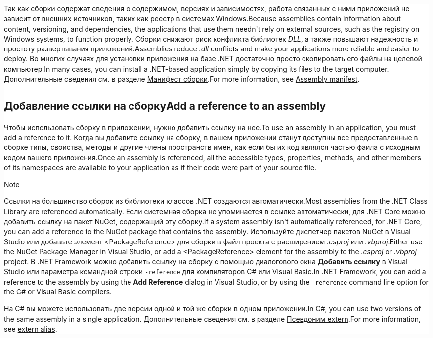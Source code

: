 <span data-ttu-id="d587c-177">Так как сборки содержат сведения о содержимом, версиях и зависимостях, работа связанных с ними приложений не зависит от внешних источников, таких как реестр в системах Windows.</span><span class="sxs-lookup"><span data-stu-id="d587c-177">Because assemblies contain information about content, versioning, and dependencies, the applications that use them needn't rely on external sources, such as the registry on Windows systems, to function properly.</span></span> <span data-ttu-id="d587c-178">Сборки снижают риск конфликта библиотек *DLL*, а также повышают надежность и простоту развертывания приложений.</span><span class="sxs-lookup"><span data-stu-id="d587c-178">Assemblies reduce *.dll* conflicts and make your applications more reliable and easier to deploy.</span></span> <span data-ttu-id="d587c-179">Во многих случаях для установки приложения на базе .NET достаточно просто скопировать его файлы на целевой компьютер.</span><span class="sxs-lookup"><span data-stu-id="d587c-179">In many cases, you can install a .NET-based application simply by copying its files to the target computer.</span></span> <span data-ttu-id="d587c-180">Дополнительные сведения см. в разделе [Манифест сборки](manifest.md).</span><span class="sxs-lookup"><span data-stu-id="d587c-180">For more information, see [Assembly manifest](manifest.md).</span></span>

## <a name="add-a-reference-to-an-assembly"></a><span data-ttu-id="d587c-181">Добавление ссылки на сборку</span><span class="sxs-lookup"><span data-stu-id="d587c-181">Add a reference to an assembly</span></span>

<span data-ttu-id="d587c-182">Чтобы использовать сборку в приложении, нужно добавить ссылку на нее.</span><span class="sxs-lookup"><span data-stu-id="d587c-182">To use an assembly in an application, you must add a reference to it.</span></span> <span data-ttu-id="d587c-183">Когда вы добавите ссылку на сборку, в вашем приложении станут доступны все предоставленные в сборке типы, свойства, методы и другие члены пространств имен, как если бы их код являлся частью файла с исходным кодом вашего приложения.</span><span class="sxs-lookup"><span data-stu-id="d587c-183">Once an assembly is referenced, all the accessible types, properties, methods, and other members of its namespaces are available to your application as if their code were part of your source file.</span></span>

> [!NOTE]
> <span data-ttu-id="d587c-184">Ссылки на большинство сборок из библиотеки классов .NET создаются автоматически.</span><span class="sxs-lookup"><span data-stu-id="d587c-184">Most assemblies from the .NET Class Library are referenced automatically.</span></span> <span data-ttu-id="d587c-185">Если системная сборка не упоминается в ссылке автоматически, для .NET Core можно добавить ссылку на пакет NuGet, содержащий эту сборку.</span><span class="sxs-lookup"><span data-stu-id="d587c-185">If a system assembly isn't automatically referenced, for .NET Core, you can add a reference to the NuGet package that contains the assembly.</span></span> <span data-ttu-id="d587c-186">Используйте диспетчер пакетов NuGet в Visual Studio или добавьте элемент [\<PackageReference>](../../core/tools/dependencies.md#the-packagereference-element) для сборки в файл проекта с расширением *.csproj* или *.vbproj*.</span><span class="sxs-lookup"><span data-stu-id="d587c-186">Either use the NuGet Package Manager in Visual Studio, or add a [\<PackageReference>](../../core/tools/dependencies.md#the-packagereference-element) element for the assembly to the *.csproj* or *.vbproj* project.</span></span> <span data-ttu-id="d587c-187">В .NET Framework можно добавить ссылку на сборку с помощью диалогового окна **Добавить ссылку** в Visual Studio или параметра командной строки `-reference` для компиляторов [C#](../../csharp/language-reference/compiler-options/reference-compiler-option.md) или [Visual Basic](../../visual-basic/reference/command-line-compiler/reference.md).</span><span class="sxs-lookup"><span data-stu-id="d587c-187">In .NET Framework, you can add a reference to the assembly by using the **Add Reference** dialog in Visual Studio, or by using the `-reference` command line option for the [C#](../../csharp/language-reference/compiler-options/reference-compiler-option.md) or [Visual Basic](../../visual-basic/reference/command-line-compiler/reference.md) compilers.</span></span>

<span data-ttu-id="d587c-188">На C# вы можете использовать две версии одной и той же сборки в одном приложении.</span><span class="sxs-lookup"><span data-stu-id="d587c-188">In C#, you can use two versions of the same assembly in a single application.</span></span> <span data-ttu-id="d587c-189">Дополнительные сведения см. в разделе [Псевдоним extern](../../csharp/language-reference/keywords/extern-alias.md).</span><span class="sxs-lookup"><span data-stu-id="d587c-189">For more information, see [extern alias](../../csharp/language-reference/keywords/extern-alias.md).</span></span>

